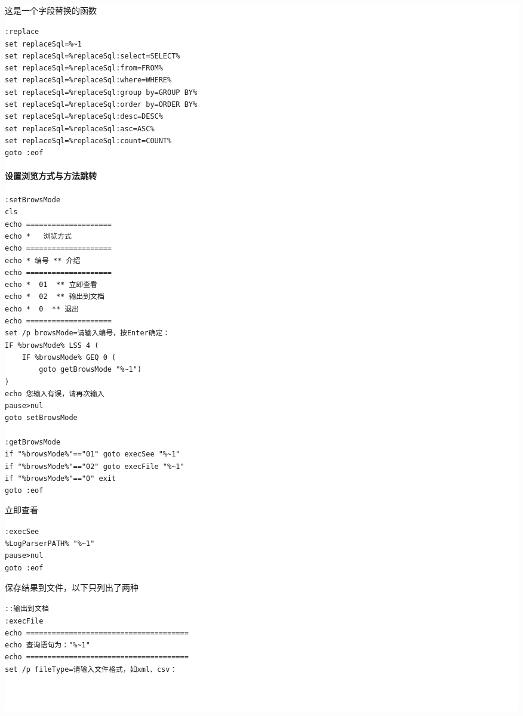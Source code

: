 这是一个字段替换的函数

<pre class="line-numbers prism-highlight" data-start="1"><code class="language-null">:replace
set replaceSql=%~1
set replaceSql=%replaceSql:select=SELECT%
set replaceSql=%replaceSql:from=FROM%
set replaceSql=%replaceSql:where=WHERE%
set replaceSql=%replaceSql:group by=GROUP BY%
set replaceSql=%replaceSql:order by=ORDER BY%
set replaceSql=%replaceSql:desc=DESC%
set replaceSql=%replaceSql:asc=ASC%
set replaceSql=%replaceSql:count=COUNT%
goto :eof
</code></pre>

<h4>设置浏览方式与方法跳转</h4>

<pre class="line-numbers prism-highlight" data-start="1"><code class="language-null">:setBrowsMode
cls
echo ====================
echo *   浏览方式       
echo ====================
echo * 编号 ** 介绍     
echo ====================
echo *  01  ** 立即查看 
echo *  02  ** 输出到文档
echo *  0  ** 退出
echo ====================
set /p browsMode=请输入编号，按Enter确定：
IF %browsMode% LSS 4 (
    IF %browsMode% GEQ 0 (
        goto getBrowsMode "%~1")
)
echo 您输入有误，请再次输入
pause&gt;nul
goto setBrowsMode

:getBrowsMode
if "%browsMode%"=="01" goto execSee "%~1"
if "%browsMode%"=="02" goto execFile "%~1"
if "%browsMode%"=="0" exit
goto :eof
</code></pre>

立即查看

<pre class="line-numbers prism-highlight" data-start="1"><code class="language-null">:execSee
%LogParserPATH% "%~1"
pause&gt;nul
goto :eof
</code></pre>

保存结果到文件，以下只列出了两种

<pre class="line-numbers prism-highlight" data-start="1"><code class="language-null">::输出到文档
:execFile
echo ======================================
echo 查询语句为："%~1"
echo ======================================
set /p fileType=请输入文件格式，如xml、csv：
